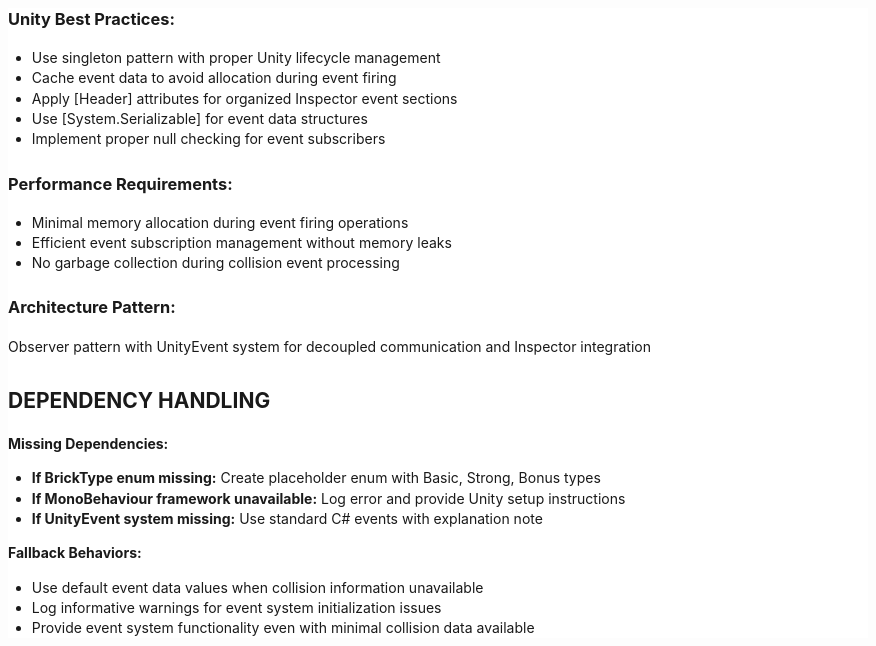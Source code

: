 ### **Unity Best Practices:**

- Use singleton pattern with proper Unity lifecycle management
- Cache event data to avoid allocation during event firing
- Apply [Header] attributes for organized Inspector event sections
- Use [System.Serializable] for event data structures
- Implement proper null checking for event subscribers

### **Performance Requirements:**

- Minimal memory allocation during event firing operations
- Efficient event subscription management without memory leaks
- No garbage collection during collision event processing

### **Architecture Pattern:**

Observer pattern with UnityEvent system for decoupled communication and Inspector integration

## **DEPENDENCY HANDLING**

**Missing Dependencies:**

- **If BrickType enum missing:** Create placeholder enum with Basic, Strong, Bonus types
- **If MonoBehaviour framework unavailable:** Log error and provide Unity setup instructions 
- **If UnityEvent system missing:** Use standard C# events with explanation note

**Fallback Behaviors:**

- Use default event data values when collision information unavailable
- Log informative warnings for event system initialization issues
- Provide event system functionality even with minimal collision data available